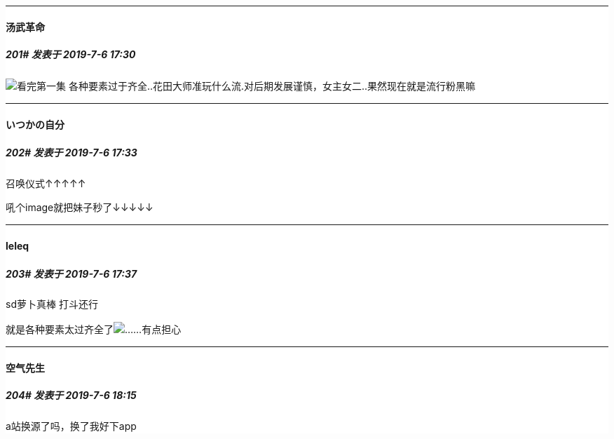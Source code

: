 





-----

####  汤武革命  
##### 201#       发表于 2019-7-6 17:30



<img src="https://static.saraba1st.com/image/smiley/face2017/037.png" referrerpolicy="no-referrer">看完第一集 各种要素过于齐全..花田大师准玩什么流.对后期发展谨慎，女主女二..果然现在就是流行粉黑嘛







-----

####  いつかの自分  
##### 202#       发表于 2019-7-6 17:33




召唤仪式↑↑↑↑↑

吼个image就把妹子秒了↓↓↓↓↓







-----

####  leleq  
##### 203#       发表于 2019-7-6 17:37





sd萝卜真棒 打斗还行 

就是各种要素太过齐全了<img src="https://static.saraba1st.com/image/smiley/face2017/067.png" referrerpolicy="no-referrer">……有点担心







-----

####  空气先生  
##### 204#       发表于 2019-7-6 18:15




a站换源了吗，换了我好下app

